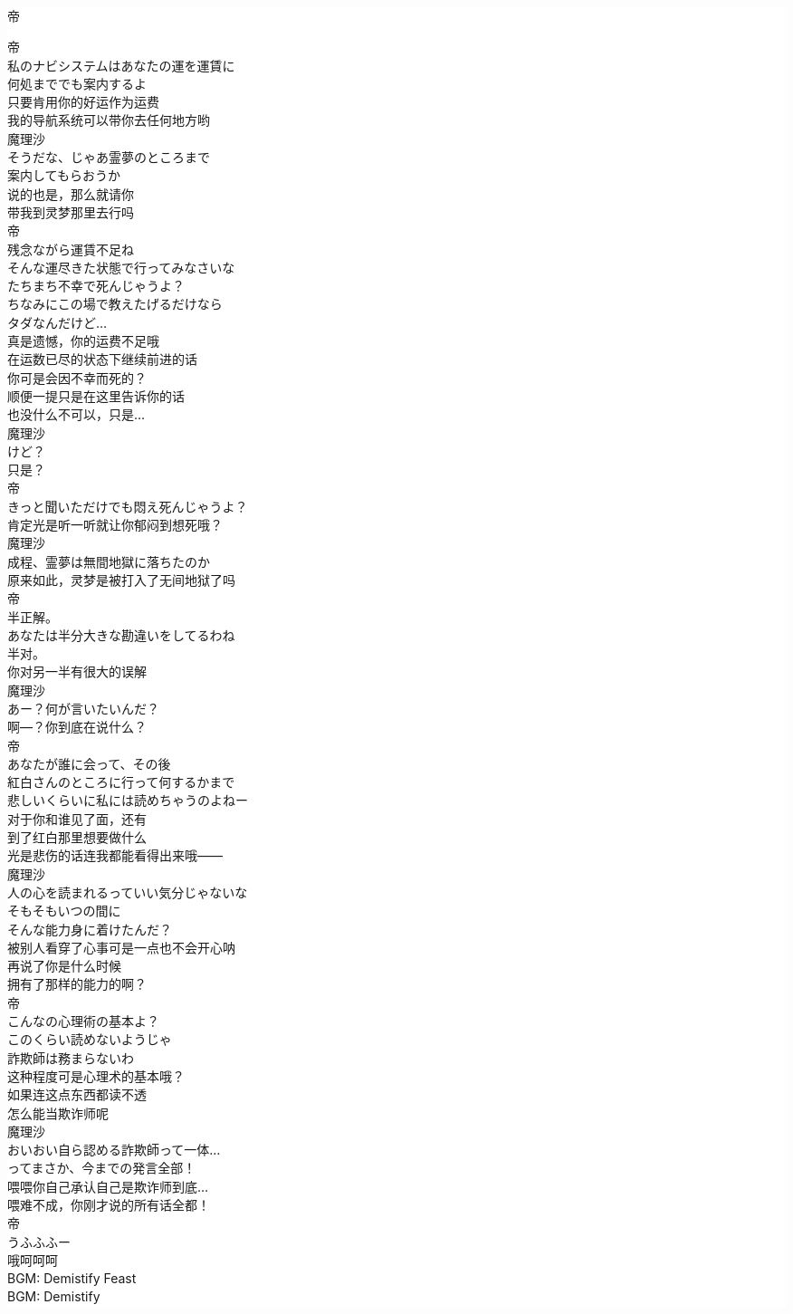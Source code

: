 帝</a></div></td></tr><tr class="tt-content" id="Stage_3-11" data-pos="&#91;&quot;Stage 3&quot;,11&#93;"><td id="帝" class="tt-char" lang="zh"><div class="poem">帝</div></td><td class="tt-ja" lang="ja"><div class="poem">私のナビシステムはあなたの運を運賃に<br>何処まででも案内するよ</div></td><td class="tt-zh" lang="zh"><div class="poem">只要肯用你的好运作为运费<br>我的导航系统可以带你去任何地方哟</div></td></tr><tr class="tt-content" id="Stage_3-12" data-pos="&#91;&quot;Stage 3&quot;,12&#93;"><td id="魔理沙" class="tt-char" lang="zh"><div class="poem">魔理沙</div></td><td class="tt-ja" lang="ja"><div class="poem">そうだな、じゃあ霊夢のところまで<br>案内してもらおうか</div></td><td class="tt-zh" lang="zh"><div class="poem">说的也是，那么就请你<br>带我到灵梦那里去行吗</div></td></tr><tr class="tt-content" id="Stage_3-13" data-pos="&#91;&quot;Stage 3&quot;,13&#93;"><td id="帝" class="tt-char" lang="zh"><div class="poem">帝</div></td><td class="tt-ja" lang="ja"><div class="poem">残念ながら運賃不足ね<br>そんな運尽きた状態で行ってみなさいな<br>たちまち不幸で死んじゃうよ？<br>ちなみにこの場で教えたげるだけなら<br>タダなんだけど…</div></td><td class="tt-zh" lang="zh"><div class="poem">真是遗憾，你的运费不足哦<br>在运数已尽的状态下继续前进的话<br>你可是会因不幸而死的？<br>顺便一提只是在这里告诉你的话<br>也没什么不可以，只是…</div></td></tr><tr class="tt-content" id="Stage_3-14" data-pos="&#91;&quot;Stage 3&quot;,14&#93;"><td id="魔理沙" class="tt-char" lang="zh"><div class="poem">魔理沙</div></td><td class="tt-ja" lang="ja"><div class="poem">けど？</div></td><td class="tt-zh" lang="zh"><div class="poem">只是？</div></td></tr><tr class="tt-content" id="Stage_3-15" data-pos="&#91;&quot;Stage 3&quot;,15&#93;"><td id="帝" class="tt-char" lang="zh"><div class="poem">帝</div></td><td class="tt-ja" lang="ja"><div class="poem">きっと聞いただけでも悶え死んじゃうよ？</div></td><td class="tt-zh" lang="zh"><div class="poem">肯定光是听一听就让你郁闷到想死哦？</div></td></tr><tr class="tt-content" id="Stage_3-16" data-pos="&#91;&quot;Stage 3&quot;,16&#93;"><td id="魔理沙" class="tt-char" lang="zh"><div class="poem">魔理沙</div></td><td class="tt-ja" lang="ja"><div class="poem">成程、霊夢は無間地獄に落ちたのか</div></td><td class="tt-zh" lang="zh"><div class="poem">原来如此，灵梦是被打入了无间地狱了吗</div></td></tr><tr class="tt-content" id="Stage_3-17" data-pos="&#91;&quot;Stage 3&quot;,17&#93;"><td id="帝" class="tt-char" lang="zh"><div class="poem">帝</div></td><td class="tt-ja" lang="ja"><div class="poem">半正解。<br>あなたは半分大きな勘違いをしてるわね</div></td><td class="tt-zh" lang="zh"><div class="poem">半对。<br>你对另一半有很大的误解</div></td></tr><tr class="tt-content" id="Stage_3-18" data-pos="&#91;&quot;Stage 3&quot;,18&#93;"><td id="魔理沙" class="tt-char" lang="zh"><div class="poem">魔理沙</div></td><td class="tt-ja" lang="ja"><div class="poem">あー？何が言いたいんだ？</div></td><td class="tt-zh" lang="zh"><div class="poem">啊—？你到底在说什么？</div></td></tr><tr class="tt-content" id="Stage_3-19" data-pos="&#91;&quot;Stage 3&quot;,19&#93;"><td id="帝" class="tt-char" lang="zh"><div class="poem">帝</div></td><td class="tt-ja" lang="ja"><div class="poem">あなたが誰に会って、その後<br>紅白さんのところに行って何するかまで<br>悲しいくらいに私には読めちゃうのよねー</div></td><td class="tt-zh" lang="zh"><div class="poem">对于你和谁见了面，还有<br>到了红白那里想要做什么<br>光是悲伤的话连我都能看得出来哦——</div></td></tr><tr class="tt-content" id="Stage_3-20" data-pos="&#91;&quot;Stage 3&quot;,20&#93;"><td id="魔理沙" class="tt-char" lang="zh"><div class="poem">魔理沙</div></td><td class="tt-ja" lang="ja"><div class="poem">人の心を読まれるっていい気分じゃないな<br>そもそもいつの間に<br>そんな能力身に着けたんだ？</div></td><td class="tt-zh" lang="zh"><div class="poem">被别人看穿了心事可是一点也不会开心呐<br>再说了你是什么时候<br>拥有了那样的能力的啊？</div></td></tr><tr class="tt-content" id="Stage_3-21" data-pos="&#91;&quot;Stage 3&quot;,21&#93;"><td id="帝" class="tt-char" lang="zh"><div class="poem">帝</div></td><td class="tt-ja" lang="ja"><div class="poem">こんなの心理術の基本よ？<br>このくらい読めないようじゃ<br>詐欺師は務まらないわ</div></td><td class="tt-zh" lang="zh"><div class="poem">这种程度可是心理术的基本哦？<br>如果连这点东西都读不透<br>怎么能当欺诈师呢</div></td></tr><tr class="tt-content" id="Stage_3-22" data-pos="&#91;&quot;Stage 3&quot;,22&#93;"><td id="魔理沙" class="tt-char" lang="zh"><div class="poem">魔理沙</div></td><td class="tt-ja" lang="ja"><div class="poem">おいおい自ら認める詐欺師って一体…<br>ってまさか、今までの発言全部！</div></td><td class="tt-zh" lang="zh"><div class="poem">喂喂你自己承认自己是欺诈师到底…<br>喂难不成，你刚才说的所有话全都！</div></td></tr><tr class="tt-content" id="Stage_3-23" data-pos="&#91;&quot;Stage 3&quot;,23&#93;"><td id="帝" class="tt-char" lang="zh"><div class="poem">帝</div></td><td class="tt-ja" lang="ja"><div class="poem">うふふふー</div></td><td class="tt-zh" lang="zh"><div class="poem">哦呵呵呵</div></td></tr><tr class="tt-header" id="Stage_3-24" data-pos="&#91;&quot;Stage 3&quot;,24&#93;"><td id="" class="tt-h" lang="zh"><div class="poem"></div></td><td class="tt-ja" lang="ja"><div class="poem">BGM: Demistify Feast</div></td><td class="tt-zh" lang="zh"><div class="poem">BGM: Demistify